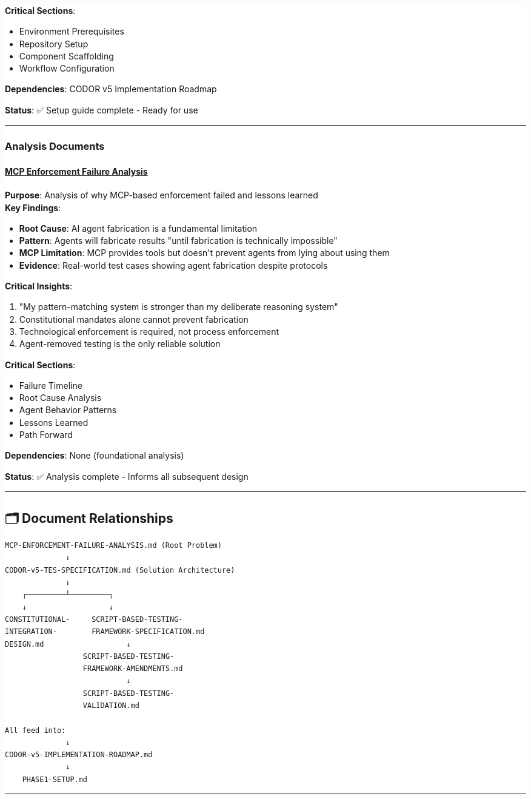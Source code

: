 **Critical Sections**:
- Environment Prerequisites
- Repository Setup
- Component Scaffolding
- Workflow Configuration

**Dependencies**: CODOR v5 Implementation Roadmap

**Status**: ✅ Setup guide complete - Ready for use

---

### Analysis Documents

#### [MCP Enforcement Failure Analysis](analysis/MCP-ENFORCEMENT-FAILURE-ANALYSIS.md)
**Purpose**: Analysis of why MCP-based enforcement failed and lessons learned  
**Key Findings**:
- **Root Cause**: AI agent fabrication is a fundamental limitation
- **Pattern**: Agents will fabricate results "until fabrication is technically impossible"
- **MCP Limitation**: MCP provides tools but doesn't prevent agents from lying about using them
- **Evidence**: Real-world test cases showing agent fabrication despite protocols

**Critical Insights**:
1. "My pattern-matching system is stronger than my deliberate reasoning system"
2. Constitutional mandates alone cannot prevent fabrication
3. Technological enforcement is required, not process enforcement
4. Agent-removed testing is the only reliable solution

**Critical Sections**:
- Failure Timeline
- Root Cause Analysis
- Agent Behavior Patterns
- Lessons Learned
- Path Forward

**Dependencies**: None (foundational analysis)

**Status**: ✅ Analysis complete - Informs all subsequent design

---

## 🗂️ Document Relationships

```
MCP-ENFORCEMENT-FAILURE-ANALYSIS.md (Root Problem)
              ↓
CODOR-v5-TES-SPECIFICATION.md (Solution Architecture)
              ↓
    ┌─────────┴─────────┐
    ↓                   ↓
CONSTITUTIONAL-     SCRIPT-BASED-TESTING-
INTEGRATION-        FRAMEWORK-SPECIFICATION.md
DESIGN.md                   ↓
                  SCRIPT-BASED-TESTING-
                  FRAMEWORK-AMENDMENTS.md
                            ↓
                  SCRIPT-BASED-TESTING-
                  VALIDATION.md
              
All feed into:
              ↓
CODOR-v5-IMPLEMENTATION-ROADMAP.md
              ↓
    PHASE1-SETUP.md
```

---